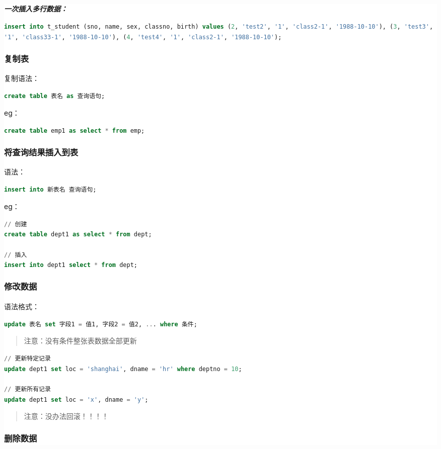 ***一次插入多行数据：*** 

```sql
insert into t_student (sno, name, sex, classno, birth) values (2, 'test2', '1', 'class2-1', '1988-10-10'), (3, 'test3', '1', 'class33-1', '1988-10-10'), (4, 'test4', '1', 'class2-1', '1988-10-10');
```

### <a id="9.3">复制表</a> 

复制语法：

```sql
create table 表名 as 查询语句;
```

eg：

```sql
create table emp1 as select * from emp;
```

### <a id="9.4">将查询结果插入到表</a> 

语法：

```sql
insert into 新表名 查询语句;
```

eg：

```sql
// 创建
create table dept1 as select * from dept;

// 插入
insert into dept1 select * from dept;
```

### <a id="9.5">修改数据</a> 

语法格式：

```sql
update 表名 set 字段1 = 值1, 字段2 = 值2, ... where 条件;
```

> 注意：没有条件整张表数据全部更新

```sql
// 更新特定记录
update dept1 set loc = 'shanghai', dname = 'hr' where deptno = 10;

// 更新所有记录
update dept1 set loc = 'x', dname = 'y';
```

> 注意：没办法回滚！！！！
 
### <a id="9.6">删除数据</a> 

